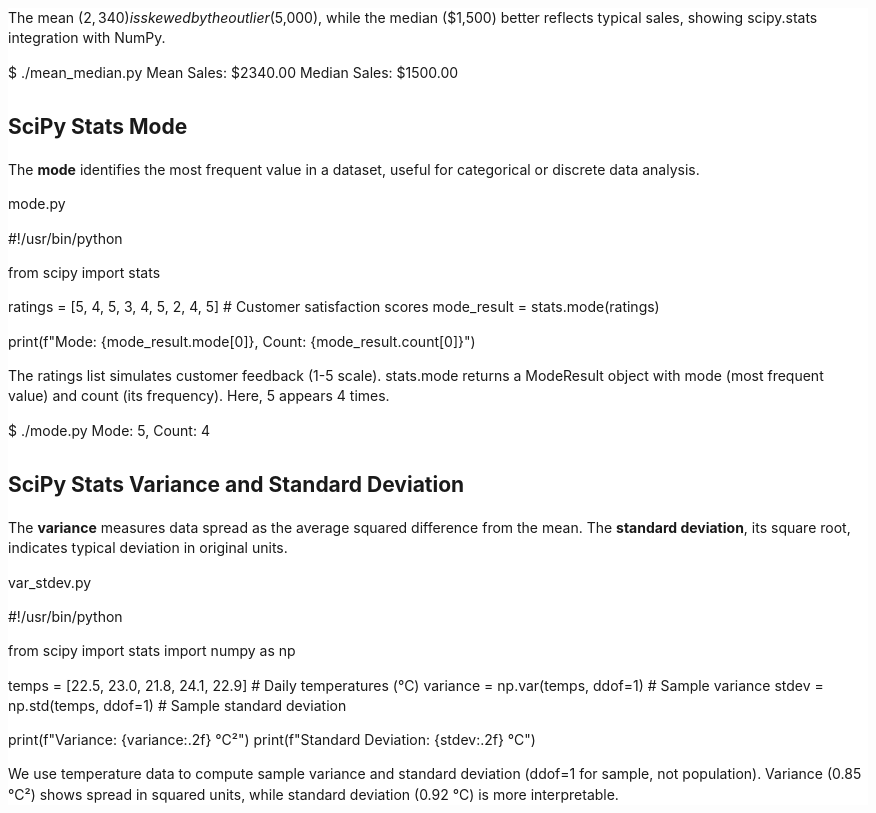 The mean ($2,340) is skewed by the outlier ($5,000), while the median ($1,500)
better reflects typical sales, showing scipy.stats integration
with NumPy.

$ ./mean_median.py
Mean Sales: $2340.00
Median Sales: $1500.00

## SciPy Stats Mode

The **mode** identifies the most frequent value in a dataset,
useful for categorical or discrete data analysis.

mode.py
  

#!/usr/bin/python

from scipy import stats

ratings = [5, 4, 5, 3, 4, 5, 2, 4, 5]  # Customer satisfaction scores
mode_result = stats.mode(ratings)

print(f"Mode: {mode_result.mode[0]}, Count: {mode_result.count[0]}")

The ratings list simulates customer feedback (1-5 scale).
stats.mode returns a ModeResult object with
mode (most frequent value) and count (its frequency).
Here, 5 appears 4 times.

$ ./mode.py
Mode: 5, Count: 4

## SciPy Stats Variance and Standard Deviation

The **variance** measures data spread as the average squared
difference from the mean. The **standard deviation**, its square
root, indicates typical deviation in original units.

var_stdev.py
  

#!/usr/bin/python

from scipy import stats
import numpy as np

temps = [22.5, 23.0, 21.8, 24.1, 22.9]  # Daily temperatures (°C)
variance = np.var(temps, ddof=1)  # Sample variance
stdev = np.std(temps, ddof=1)     # Sample standard deviation

print(f"Variance: {variance:.2f} °C²")
print(f"Standard Deviation: {stdev:.2f} °C")

We use temperature data to compute sample variance and standard deviation
(ddof=1 for sample, not population). Variance (0.85 °C²) shows
spread in squared units, while standard deviation (0.92 °C) is more
interpretable.
